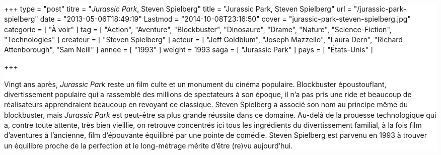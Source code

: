 +++
type = "post"
titre = "<em>Jurassic Park</em>, Steven Spielberg"
title = "Jurassic Park, Steven Spielberg"
url = "/jurassic-park-spielberg"
date = "2013-05-06T18:49:19"
Lastmod = "2014-10-08T23:16:50"
cover = "jurassic-park-steven-spielberg.jpg"
categorie = [ "À voir" ]
tag = [ "Action", "Aventure", "Blockbuster", "Dinosaure", "Drame", "Nature", "Science-Fiction", "Technologies" ]
createur = [ "Steven Spielberg" ]
acteur = [ "Jeff Goldblum", "Joseph Mazzello", "Laura Dern", "Richard Attenborough", "Sam Neill" ]
annee = [ "1993" ]
weight = 1993
saga = [ "Jurassic Park" ]
pays = [ "États-Unis" ]

+++

<p>Vingt ans après, <em>Jurassic Park</em> reste un film culte et un monument du cinéma populaire. Blockbuster époustouflant, divertissement populaire qui a rassemblé des millions de spectateurs à son époque, il n’a pas pris une ride et beaucoup de réalisateurs apprendraient beaucoup en revoyant ce classique. Steven Spielberg a associé son nom au principe même du blockbuster, mais <em>Jurassic Park</em> est peut-être sa plus grande réussite dans ce domaine. Au-delà de la prouesse technologique qui a, contre toute attente, très bien vieillie, on retrouve concentrés ici tous les ingrédients du divertissement familial, à la fois film d’aventures à l’ancienne, film d’épouvante équilibré par une pointe de comédie. Steven Spielberg est parvenu en 1993 à trouver un équilibre proche de la perfection et le long-métrage mérite d’être (re)vu aujourd’hui.</p>